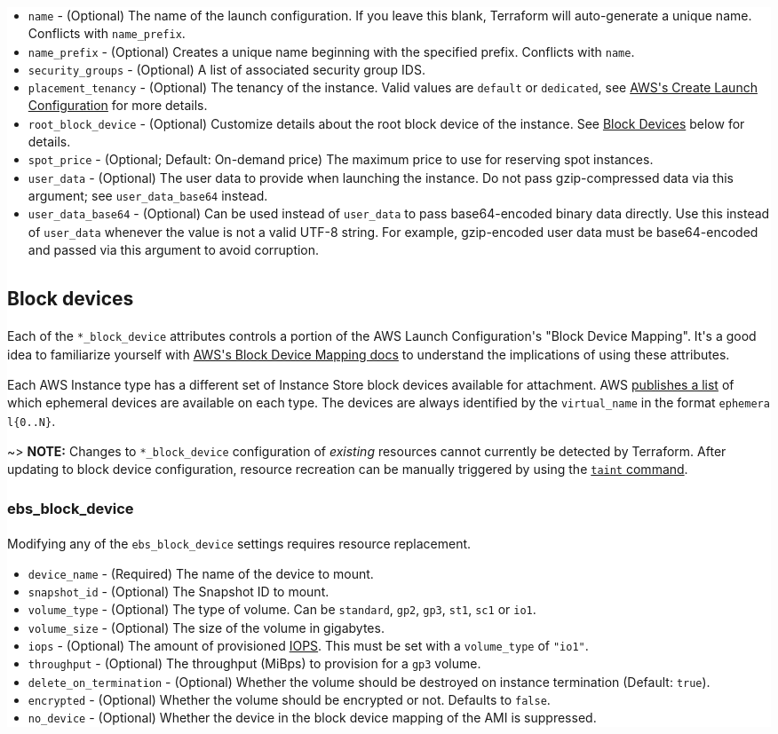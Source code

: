 * `name` - (Optional) The name of the launch configuration. If you leave this blank, Terraform will auto-generate a unique name. Conflicts with `name_prefix`.
* `name_prefix` - (Optional) Creates a unique name beginning with the specified prefix. Conflicts with `name`.
* `security_groups` - (Optional) A list of associated security group IDS.
* `placement_tenancy` - (Optional) The tenancy of the instance. Valid values are `default` or `dedicated`, see [AWS's Create Launch Configuration](http://docs.aws.amazon.com/AutoScaling/latest/APIReference/API_CreateLaunchConfiguration.html) for more details.
* `root_block_device` - (Optional) Customize details about the root block device of the instance. See [Block Devices](#block-devices) below for details.
* `spot_price` - (Optional; Default: On-demand price) The maximum price to use for reserving spot instances.
* `user_data` - (Optional) The user data to provide when launching the instance. Do not pass gzip-compressed data via this argument; see `user_data_base64` instead.
* `user_data_base64` - (Optional) Can be used instead of `user_data` to pass base64-encoded binary data directly. Use this instead of `user_data` whenever the value is not a valid UTF-8 string. For example, gzip-encoded user data must be base64-encoded and passed via this argument to avoid corruption.

## Block devices

Each of the `*_block_device` attributes controls a portion of the AWS
Launch Configuration's "Block Device Mapping". It's a good idea to familiarize yourself with [AWS's Block Device
Mapping docs](https://docs.aws.amazon.com/AWSEC2/latest/UserGuide/block-device-mapping-concepts.html)
to understand the implications of using these attributes.

Each AWS Instance type has a different set of Instance Store block devices
available for attachment. AWS [publishes a
list](https://docs.aws.amazon.com/AWSEC2/latest/UserGuide/InstanceStorage.html#StorageOnInstanceTypes)
of which ephemeral devices are available on each type. The devices are always
identified by the `virtual_name` in the format `ephemeral{0..N}`.

~> **NOTE:** Changes to `*_block_device` configuration of _existing_ resources
cannot currently be detected by Terraform. After updating to block device
configuration, resource recreation can be manually triggered by using the
[`taint` command](https://www.terraform.io/docs/commands/taint.html).

### ebs_block_device

Modifying any of the `ebs_block_device` settings requires resource replacement.

* `device_name` - (Required) The name of the device to mount.
* `snapshot_id` - (Optional) The Snapshot ID to mount.
* `volume_type` - (Optional) The type of volume. Can be `standard`, `gp2`, `gp3`, `st1`, `sc1` or `io1`.
* `volume_size` - (Optional) The size of the volume in gigabytes.
* `iops` - (Optional) The amount of provisioned
  [IOPS](https://docs.aws.amazon.com/AWSEC2/latest/UserGuide/ebs-io-characteristics.html).
  This must be set with a `volume_type` of `"io1"`.
* `throughput` - (Optional) The throughput (MiBps) to provision for a `gp3` volume.
* `delete_on_termination` - (Optional) Whether the volume should be destroyed
  on instance termination (Default: `true`).
* `encrypted` - (Optional) Whether the volume should be encrypted or not. Defaults to `false`.
* `no_device` - (Optional) Whether the device in the block device mapping of the AMI is suppressed.
